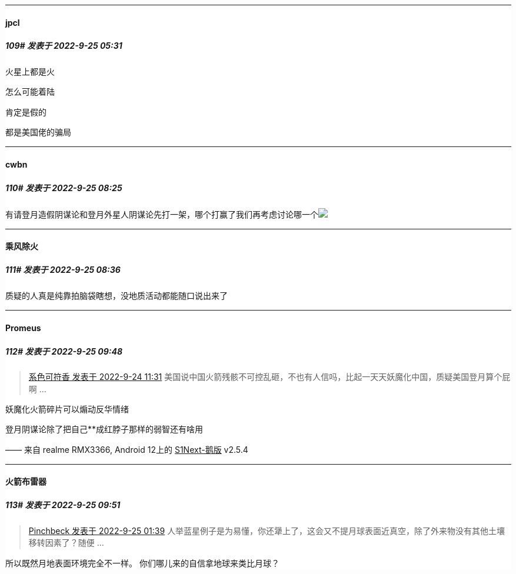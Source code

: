 *****

####  jpcl  
##### 109#       发表于 2022-9-25 05:31

火星上都是火

怎么可能着陆

肯定是假的

都是美国佬的骗局



*****

####  cwbn  
##### 110#       发表于 2022-9-25 08:25

有请登月造假阴谋论和登月外星人阴谋论先打一架，哪个打赢了我们再考虑讨论哪一个<img src="https://static.saraba1st.com/image/smiley/face2017/035.png" referrerpolicy="no-referrer">



*****

####  乘风除火  
##### 111#       发表于 2022-9-25 08:36

质疑的人真是纯靠拍脑袋瞎想，没地质活动都能随口说出来了



*****

####  Promeus  
##### 112#       发表于 2022-9-25 09:48

<blockquote><a href="httphttps://bbs.saraba1st.com/2b/forum.php?mod=redirect&amp;goto=findpost&amp;pid=57623508&amp;ptid=2096352" target="_blank">系色可符香 发表于 2022-9-24 11:31</a>
美国说中国火箭残骸不可控乱砸，不也有人信吗，比起一天天妖魔化中国，质疑美国登月算个屁啊 ...</blockquote>
妖魔化火箭碎片可以煽动反华情绪

登月阴谋论除了把自己**成红脖子那样的弱智还有啥用

—— 来自 realme RMX3366, Android 12上的 [S1Next-鹅版](https://github.com/ykrank/S1-Next/releases) v2.5.4

*****

####  火箭布雷器  
##### 113#       发表于 2022-9-25 09:51

<blockquote><a href="httphttps://bbs.saraba1st.com/2b/forum.php?mod=redirect&amp;goto=findpost&amp;pid=57636595&amp;ptid=2096352" target="_blank">Pinchbeck 发表于 2022-9-25 01:39</a>
人举蓝星例子是为易懂，你还犟上了，这会又不提月球表面近真空，除了外来物没有其他土壤移转因素了？随便 ...</blockquote>
所以既然月地表面环境完全不一样。
你们哪儿来的自信拿地球来类比月球？
